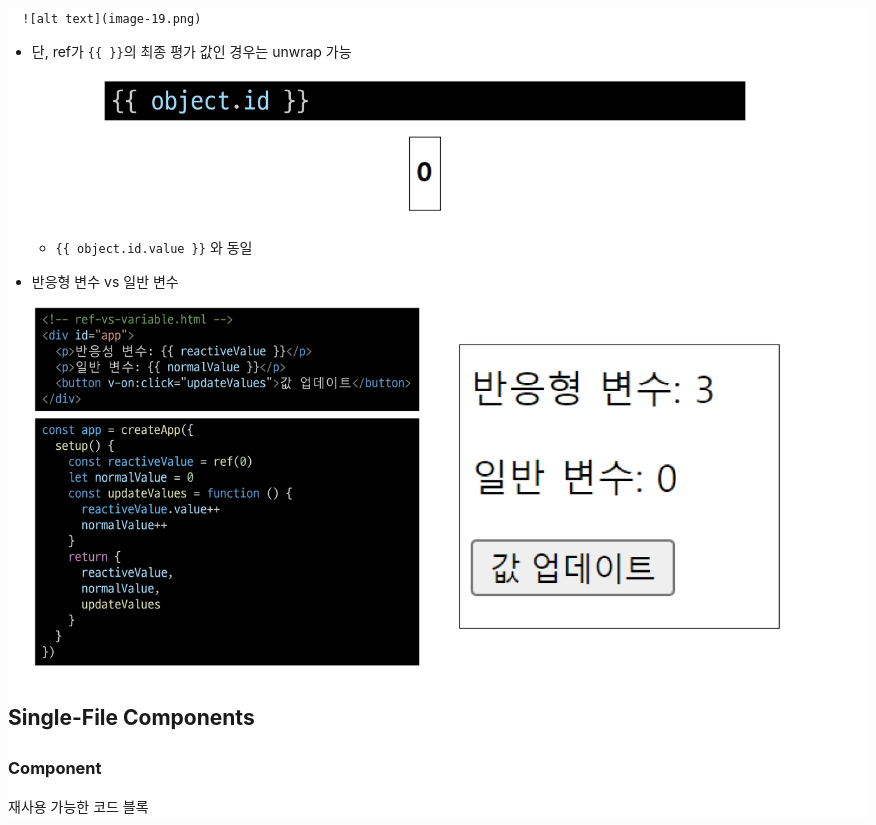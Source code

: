       ![alt text](image-19.png)

  - 단, ref가 `{{ }}`의 최종 평가 값인 경우는 unwrap 가능

    ![alt text](image-20.png)
    - `{{ object.id.value }}` 와 동일
  
- 반응형 변수 vs 일반 변수
  
  ![alt text](image-21.png)


## Single-File Components
### Component
재사용 가능한 코드 블록
